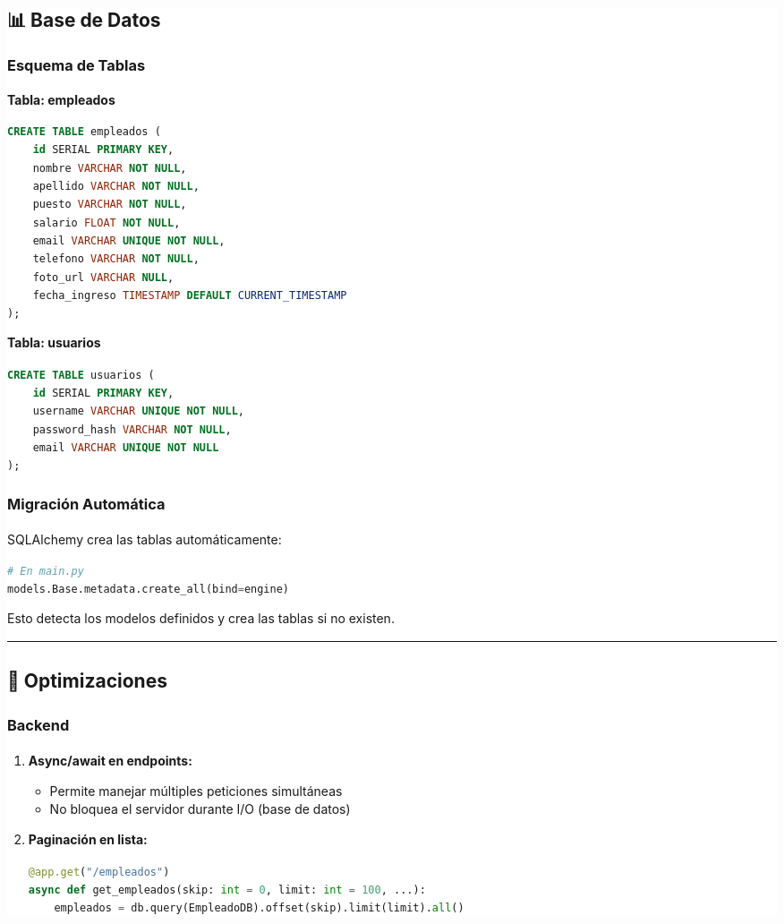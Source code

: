 
## 📊 Base de Datos

### Esquema de Tablas

**Tabla: empleados**
```sql
CREATE TABLE empleados (
    id SERIAL PRIMARY KEY,
    nombre VARCHAR NOT NULL,
    apellido VARCHAR NOT NULL,
    puesto VARCHAR NOT NULL,
    salario FLOAT NOT NULL,
    email VARCHAR UNIQUE NOT NULL,
    telefono VARCHAR NOT NULL,
    foto_url VARCHAR NULL,
    fecha_ingreso TIMESTAMP DEFAULT CURRENT_TIMESTAMP
);
```

**Tabla: usuarios**
```sql
CREATE TABLE usuarios (
    id SERIAL PRIMARY KEY,
    username VARCHAR UNIQUE NOT NULL,
    password_hash VARCHAR NOT NULL,
    email VARCHAR UNIQUE NOT NULL
);
```

### Migración Automática

SQLAlchemy crea las tablas automáticamente:

```python
# En main.py
models.Base.metadata.create_all(bind=engine)
```

Esto detecta los modelos definidos y crea las tablas si no existen.

---

## 🚀 Optimizaciones

### Backend

1. **Async/await en endpoints:**
   - Permite manejar múltiples peticiones simultáneas
   - No bloquea el servidor durante I/O (base de datos)

2. **Paginación en lista:**
   ```python
   @app.get("/empleados")
   async def get_empleados(skip: int = 0, limit: int = 100, ...):
       empleados = db.query(EmpleadoDB).offset(skip).limit(limit).all()
   ```
